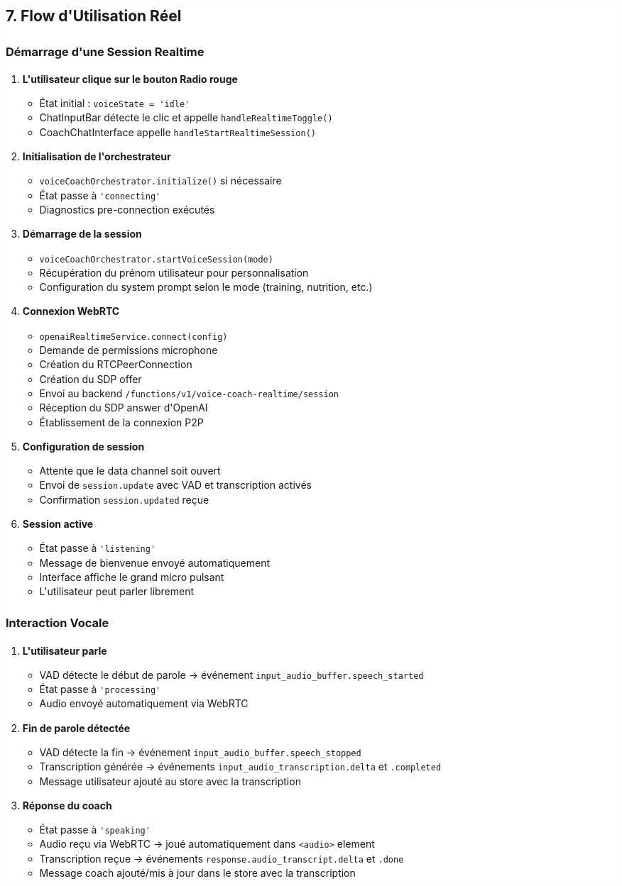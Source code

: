 
## 7. Flow d'Utilisation Réel

### Démarrage d'une Session Realtime

1. **L'utilisateur clique sur le bouton Radio rouge**
   - État initial : `voiceState = 'idle'`
   - ChatInputBar détecte le clic et appelle `handleRealtimeToggle()`
   - CoachChatInterface appelle `handleStartRealtimeSession()`

2. **Initialisation de l'orchestrateur**
   - `voiceCoachOrchestrator.initialize()` si nécessaire
   - État passe à `'connecting'`
   - Diagnostics pre-connection exécutés

3. **Démarrage de la session**
   - `voiceCoachOrchestrator.startVoiceSession(mode)`
   - Récupération du prénom utilisateur pour personnalisation
   - Configuration du system prompt selon le mode (training, nutrition, etc.)

4. **Connexion WebRTC**
   - `openaiRealtimeService.connect(config)`
   - Demande de permissions microphone
   - Création du RTCPeerConnection
   - Création du SDP offer
   - Envoi au backend `/functions/v1/voice-coach-realtime/session`
   - Réception du SDP answer d'OpenAI
   - Établissement de la connexion P2P

5. **Configuration de session**
   - Attente que le data channel soit ouvert
   - Envoi de `session.update` avec VAD et transcription activés
   - Confirmation `session.updated` reçue

6. **Session active**
   - État passe à `'listening'`
   - Message de bienvenue envoyé automatiquement
   - Interface affiche le grand micro pulsant
   - L'utilisateur peut parler librement

### Interaction Vocale

1. **L'utilisateur parle**
   - VAD détecte le début de parole → événement `input_audio_buffer.speech_started`
   - État passe à `'processing'`
   - Audio envoyé automatiquement via WebRTC

2. **Fin de parole détectée**
   - VAD détecte la fin → événement `input_audio_buffer.speech_stopped`
   - Transcription générée → événements `input_audio_transcription.delta` et `.completed`
   - Message utilisateur ajouté au store avec la transcription

3. **Réponse du coach**
   - État passe à `'speaking'`
   - Audio reçu via WebRTC → joué automatiquement dans `<audio>` element
   - Transcription reçue → événements `response.audio_transcript.delta` et `.done`
   - Message coach ajouté/mis à jour dans le store avec la transcription

